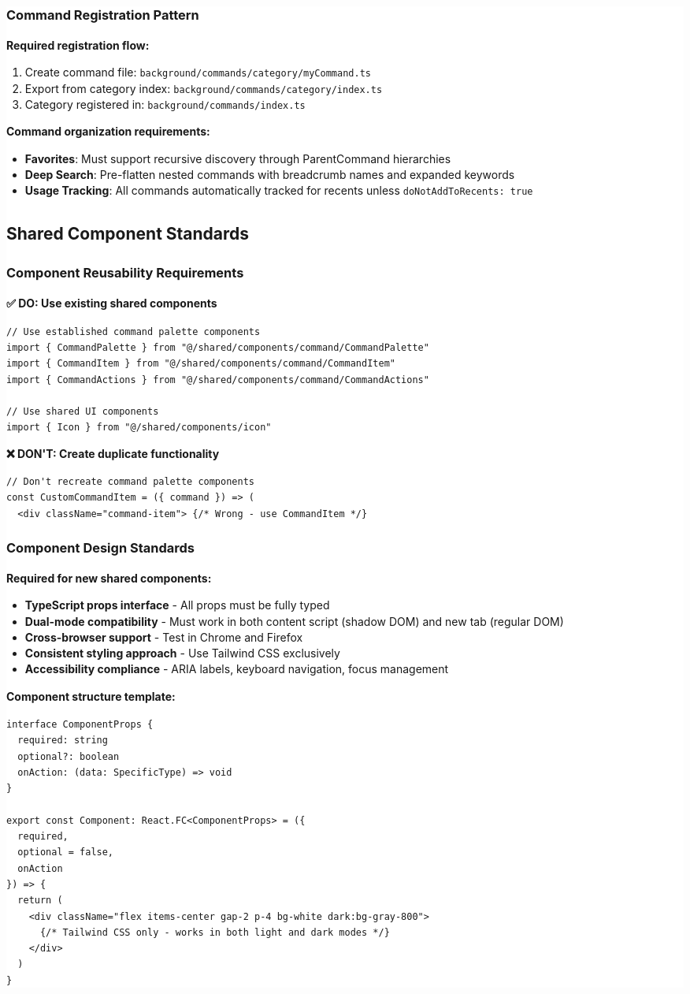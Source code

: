 ### Command Registration Pattern

**Required registration flow:**
1. Create command file: `background/commands/category/myCommand.ts`
2. Export from category index: `background/commands/category/index.ts`
3. Category registered in: `background/commands/index.ts`

**Command organization requirements:**
- **Favorites**: Must support recursive discovery through ParentCommand hierarchies
- **Deep Search**: Pre-flatten nested commands with breadcrumb names and expanded keywords
- **Usage Tracking**: All commands automatically tracked for recents unless `doNotAddToRecents: true`

## Shared Component Standards

### Component Reusability Requirements

**✅ DO: Use existing shared components**
```tsx
// Use established command palette components
import { CommandPalette } from "@/shared/components/command/CommandPalette"
import { CommandItem } from "@/shared/components/command/CommandItem"
import { CommandActions } from "@/shared/components/command/CommandActions"

// Use shared UI components
import { Icon } from "@/shared/components/icon"
```

**❌ DON'T: Create duplicate functionality**
```tsx
// Don't recreate command palette components
const CustomCommandItem = ({ command }) => (
  <div className="command-item"> {/* Wrong - use CommandItem */}
```

### Component Design Standards

**Required for new shared components:**
- **TypeScript props interface** - All props must be fully typed
- **Dual-mode compatibility** - Must work in both content script (shadow DOM) and new tab (regular DOM)
- **Cross-browser support** - Test in Chrome and Firefox
- **Consistent styling approach** - Use Tailwind CSS exclusively
- **Accessibility compliance** - ARIA labels, keyboard navigation, focus management

**Component structure template:**
```tsx
interface ComponentProps {
  required: string
  optional?: boolean
  onAction: (data: SpecificType) => void
}

export const Component: React.FC<ComponentProps> = ({ 
  required, 
  optional = false, 
  onAction 
}) => {
  return (
    <div className="flex items-center gap-2 p-4 bg-white dark:bg-gray-800">
      {/* Tailwind CSS only - works in both light and dark modes */}
    </div>
  )
}
```
